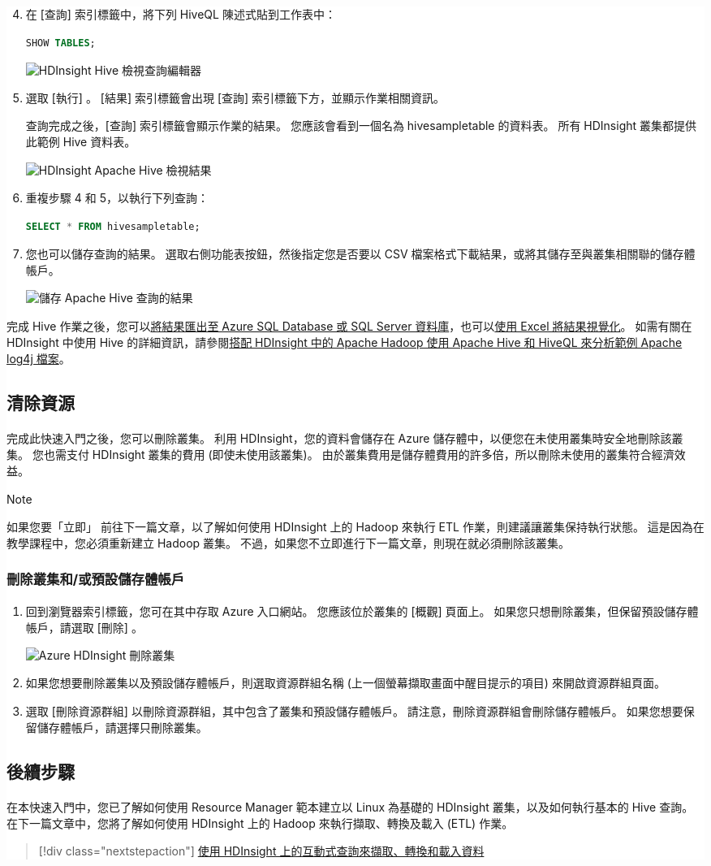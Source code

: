 4. 在 [查詢]  索引標籤中，將下列 HiveQL 陳述式貼到工作表中：

    ```sql
    SHOW TABLES;
    ```

    ![HDInsight Hive 檢視查詢編輯器](./media/apache-hadoop-linux-create-cluster-get-started-portal/hdi-apache-hive-view1.png "HDInsight Hive 檢視查詢編輯器")

5. 選取 [執行]  。 [結果]  索引標籤會出現 [查詢]  索引標籤下方，並顯示作業相關資訊。 

    查詢完成之後，[查詢]  索引標籤會顯示作業的結果。 您應該會看到一個名為 hivesampletable  的資料表。 所有 HDInsight 叢集都提供此範例 Hive 資料表。

    ![HDInsight Apache Hive 檢視結果](./media/apache-hadoop-linux-create-cluster-get-started-portal/hdinsight-hive-views.png "HDInsight Apache Hive 檢視結果")

6. 重複步驟 4 和 5，以執行下列查詢：

    ```sql
    SELECT * FROM hivesampletable;
    ```

7. 您也可以儲存查詢的結果。 選取右側功能表按鈕，然後指定您是否要以 CSV 檔案格式下載結果，或將其儲存至與叢集相關聯的儲存體帳戶。

    ![儲存 Apache Hive 查詢的結果](./media/apache-hadoop-linux-create-cluster-get-started-portal/hdinsight-linux-hive-view-save-results.png "儲存 Apache Hive 查詢的結果")

完成 Hive 作業之後，您可以[將結果匯出至 Azure SQL Database 或 SQL Server 資料庫](apache-hadoop-use-sqoop-mac-linux.md)，也可以[使用 Excel 將結果視覺化](apache-hadoop-connect-excel-power-query.md)。 如需有關在 HDInsight 中使用 Hive 的詳細資訊，請參閱[搭配 HDInsight 中的 Apache Hadoop 使用 Apache Hive 和 HiveQL 來分析範例 Apache log4j 檔案](hdinsight-use-hive.md)。

## <a name="clean-up-resources"></a>清除資源

完成此快速入門之後，您可以刪除叢集。 利用 HDInsight，您的資料會儲存在 Azure 儲存體中，以便您在未使用叢集時安全地刪除該叢集。 您也需支付 HDInsight 叢集的費用 (即使未使用該叢集)。 由於叢集費用是儲存體費用的許多倍，所以刪除未使用的叢集符合經濟效益。

> [!NOTE]  
> 如果您要「立即」  前往下一篇文章，以了解如何使用 HDInsight 上的 Hadoop 來執行 ETL 作業，則建議讓叢集保持執行狀態。 這是因為在教學課程中，您必須重新建立 Hadoop 叢集。 不過，如果您不立即進行下一篇文章，則現在就必須刪除該叢集。

### <a name="to-delete-the-cluster-andor-the-default-storage-account"></a>刪除叢集和/或預設儲存體帳戶

1. 回到瀏覽器索引標籤，您可在其中存取 Azure 入口網站。 您應該位於叢集的 [概觀] 頁面上。 如果您只想刪除叢集，但保留預設儲存體帳戶，請選取 [刪除]  。

    ![Azure HDInsight 刪除叢集](./media/apache-hadoop-linux-create-cluster-get-started-portal/hdinsight-delete-cluster.png "刪除 Azure HDInsight 叢集")

2. 如果您想要刪除叢集以及預設儲存體帳戶，則選取資源群組名稱 (上一個螢幕擷取畫面中醒目提示的項目) 來開啟資源群組頁面。

3. 選取 [刪除資源群組]  以刪除資源群組，其中包含了叢集和預設儲存體帳戶。 請注意，刪除資源群組會刪除儲存體帳戶。 如果您想要保留儲存體帳戶，請選擇只刪除叢集。

## <a name="next-steps"></a>後續步驟

在本快速入門中，您已了解如何使用 Resource Manager 範本建立以 Linux 為基礎的 HDInsight 叢集，以及如何執行基本的 Hive 查詢。 在下一篇文章中，您將了解如何使用 HDInsight 上的 Hadoop 來執行擷取、轉換及載入 (ETL) 作業。

> [!div class="nextstepaction"]
> [使用 HDInsight 上的互動式查詢來擷取、轉換和載入資料](../interactive-query/interactive-query-tutorial-analyze-flight-data.md)
